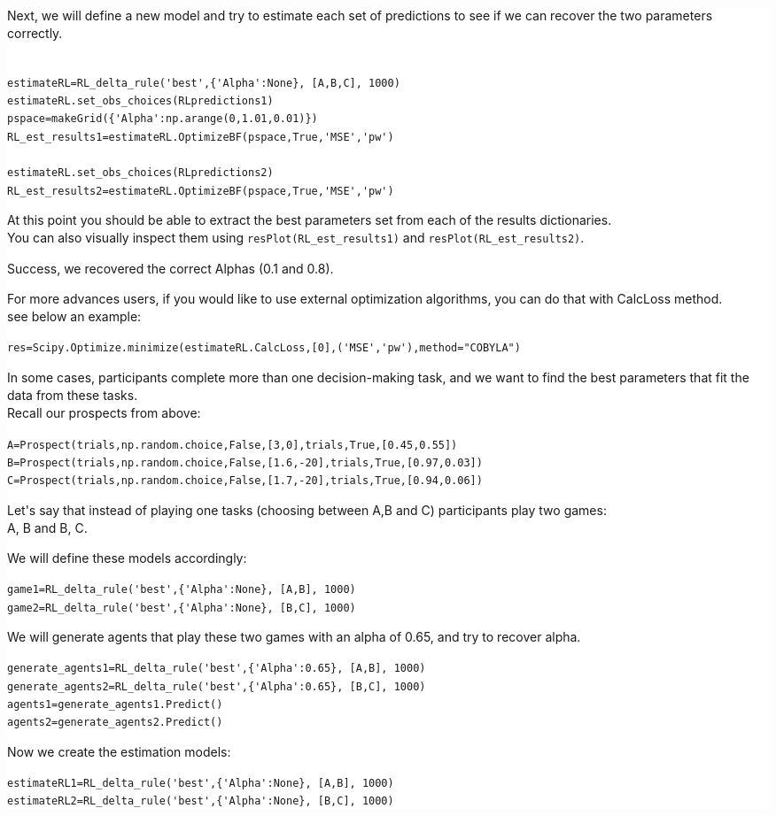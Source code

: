 Next, we will define a new model and try to estimate each set of predictions to see if we can recover the two parameters correctly.  
```

estimateRL=RL_delta_rule('best',{'Alpha':None}, [A,B,C], 1000)
estimateRL.set_obs_choices(RLpredictions1)
pspace=makeGrid({'Alpha':np.arange(0,1.01,0.01)})
RL_est_results1=estimateRL.OptimizeBF(pspace,True,'MSE','pw')

estimateRL.set_obs_choices(RLpredictions2)
RL_est_results2=estimateRL.OptimizeBF(pspace,True,'MSE','pw')

```

At this point you should be able to extract the best parameters set from each of the results dictionaries.  
You can also visually inspect them using `resPlot(RL_est_results1)` and `resPlot(RL_est_results2)`.  

Success, we recovered the correct Alphas (0.1 and 0.8).  


For more advances users, if you would like to use external optimization algorithms, you can do that with CalcLoss method.  
see below an example:  
```
res=Scipy.Optimize.minimize(estimateRL.CalcLoss,[0],('MSE','pw'),method="COBYLA")
```


In some cases, participants complete more than one decision-making task, and we want to find the best parameters that fit the data from these tasks.  
Recall our prospects from above:  
```
A=Prospect(trials,np.random.choice,False,[3,0],trials,True,[0.45,0.55])
B=Prospect(trials,np.random.choice,False,[1.6,-20],trials,True,[0.97,0.03])
C=Prospect(trials,np.random.choice,False,[1.7,-20],trials,True,[0.94,0.06])
```
Let's say that instead of playing one tasks (choosing between A,B and C) participants play two games:  
A, B and B, C.  

We will define these models accordingly:  
```
game1=RL_delta_rule('best',{'Alpha':None}, [A,B], 1000)
game2=RL_delta_rule('best',{'Alpha':None}, [B,C], 1000)
```

We will generate agents that play these two games with an alpha of 0.65, and try to recover alpha.  
```
generate_agents1=RL_delta_rule('best',{'Alpha':0.65}, [A,B], 1000)
generate_agents2=RL_delta_rule('best',{'Alpha':0.65}, [B,C], 1000)
agents1=generate_agents1.Predict()
agents2=generate_agents2.Predict()
```

Now we create the estimation models:  
```
estimateRL1=RL_delta_rule('best',{'Alpha':None}, [A,B], 1000)
estimateRL2=RL_delta_rule('best',{'Alpha':None}, [B,C], 1000)
```

